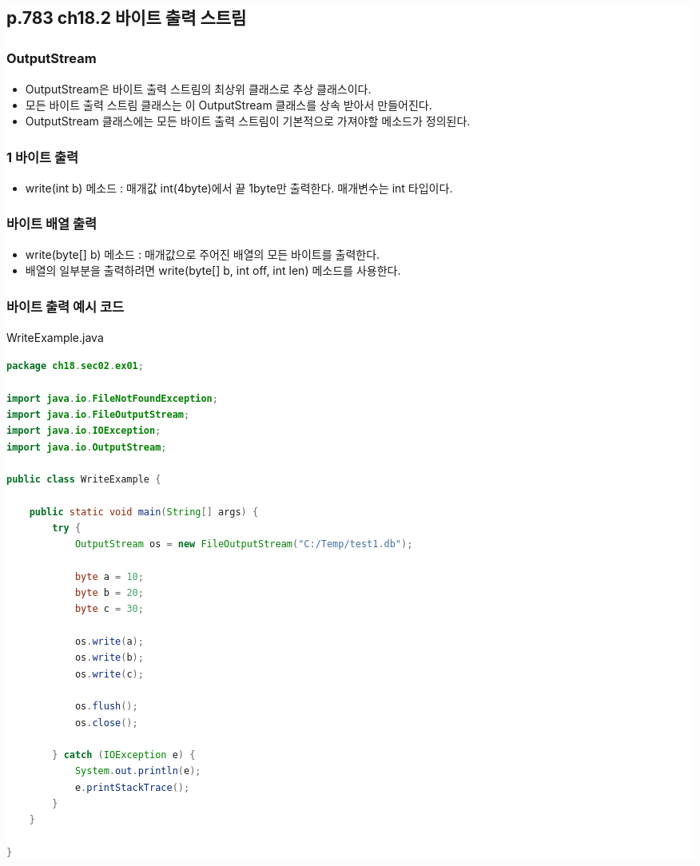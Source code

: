 ## p.783 ch18.2 바이트 출력 스트림

### OutputStream

- OutputStream은 바이트 출력 스트림의 최상위 클래스로 추상 클래스이다.
- 모든 바이트 출력 스트림 클래스는 이 OutputStream 클래스를 상속 받아서 만들어진다.
- OutputStream 클래스에는 모든 바이트 출력 스트림이 기본적으로 가져야할 메소드가 정의된다.

### 1 바이트 출력

- write(int b) 메소드 : 매개값 int(4byte)에서 끝 1byte만 출력한다. 매개변수는 int 타입이다.

### 바이트 배열 출력

- write(byte[] b) 메소드 : 매개값으로 주어진 배열의 모든 바이트를 출력한다.
- 배열의 일부분을 출력하려면 write(byte[] b, int off, int len) 메소드를 사용한다.

### 바이트 출력 예시 코드

WriteExample.java

```java
package ch18.sec02.ex01;

import java.io.FileNotFoundException;
import java.io.FileOutputStream;
import java.io.IOException;
import java.io.OutputStream;

public class WriteExample {

	public static void main(String[] args) {
		try {
			OutputStream os = new FileOutputStream("C:/Temp/test1.db");
			
			byte a = 10;
			byte b = 20;
			byte c = 30;
			
			os.write(a);
			os.write(b);
			os.write(c);
			
			os.flush();
			os.close();
			
		} catch (IOException e) {
			System.out.println(e);
			e.printStackTrace();
		}
	}

}
```

